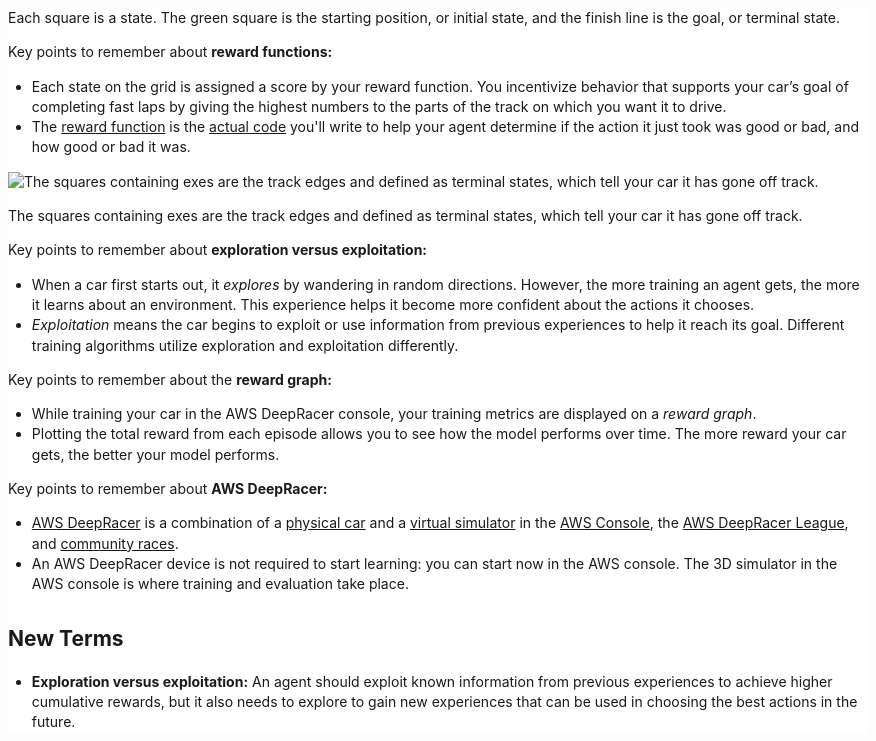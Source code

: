 Each square is a state. The green square is the starting position, or initial state, and the finish line is the goal, or terminal state.

Key points to remember about  **reward functions:**

-   Each state on the grid is assigned a score by your reward function. You incentivize behavior that supports your car’s goal of completing fast laps by giving the highest numbers to the parts of the track on which you want it to drive.
-   The  [reward function](https://docs.aws.amazon.com/deepracer/latest/developerguide/deepracer-reward-function-input.html?utm_source=Udacity&utm_medium=Webpage&utm_campaign=Udacity%20AWS%20ML%20Foundations%20Course)  is the  [actual code](https://docs.aws.amazon.com/deepracer/latest/developerguide/deepracer-reward-function-examples.html?utm_source=Udacity&utm_medium=Webpage&utm_campaign=Udacity%20AWS%20ML%20Foundations%20Course)  you'll write to help your agent determine if the action it just took was good or bad, and how good or bad it was.

![The squares containing exes are the track edges and defined as terminal states, which tell your car it has gone off track. ](https://video.udacity-data.com/topher/2021/April/60889441_screen-shot-2021-04-27-at-3.46.11-pm/screen-shot-2021-04-27-at-3.46.11-pm.png)

The squares containing exes are the track edges and defined as terminal states, which tell your car it has gone off track.

Key points to remember about  **exploration versus exploitation:**

-   When a car first starts out, it  _explores_  by wandering in random directions. However, the more training an agent gets, the more it learns about an environment. This experience helps it become more confident about the actions it chooses.
-   _Exploitation_ means the car begins to exploit or use information from previous experiences to help it reach its goal. Different training algorithms utilize exploration and exploitation differently.

Key points to remember about the **reward graph:**

-   While training your car in the AWS DeepRacer console, your training metrics are displayed on a  _reward graph_.
-   Plotting the total reward from each episode allows you to see how the model performs over time. The more reward your car gets, the better your model performs.

Key points to remember about  **AWS DeepRacer:**

-   [AWS DeepRacer](https://aws.amazon.com/deepracer/?utm_source=Udacity&utm_medium=Webpage&utm_campaign=Udacity%20AWS%20ML%20Foundations%20Course)  is a combination of a  [physical car](https://aws.amazon.com/deepracer/robotics-projects/?utm_source=Udacity&utm_medium=Webpage&utm_campaign=Udacity%20AWS%20ML%20Foundations%20Course)  and a  [virtual simulator](https://console.aws.amazon.com/deepracer/home?region=us-east-1&utm_source=Udacity&utm_medium=Webpage&utm_campaign=Udacity%20AWS%20ML%20Foundations%20Course#createModel)  in the  [AWS Console](https://aws.amazon.com/console/?utm_source=Udacity&utm_medium=Webpage&utm_campaign=Udacity%20AWS%20ML%20Foundations%20Course), the  [AWS DeepRacer League](https://aws.amazon.com/deepracer/league/?utm_source=Udacity&utm_medium=Webpage&utm_campaign=Udacity%20AWS%20ML%20Foundations%20Course), and  [community races](https://console.aws.amazon.com/deepracer/home?region=us-east-1&utm_source=Udacity&utm_medium=Webpage&utm_campaign=Udacity%20AWS%20ML%20Foundations%20Course#communityRaces).
-   An AWS DeepRacer device is not required to start learning: you can start now in the AWS console. The 3D simulator in the AWS console is where training and evaluation take place.

## New Terms

-   **Exploration versus exploitation:**  An agent should exploit known information from previous experiences to achieve higher cumulative rewards, but it also needs to explore to gain new experiences that can be used in choosing the best actions in the future.
